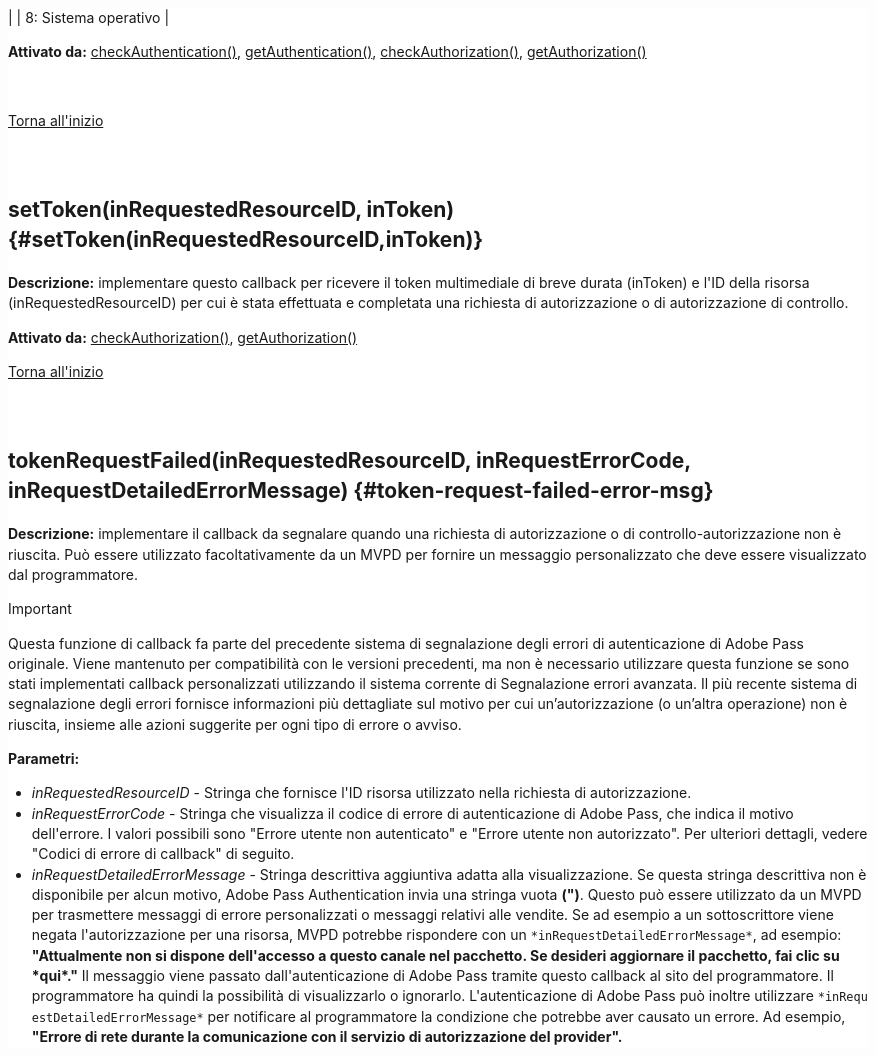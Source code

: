 |  | 8: Sistema operativo |


**Attivato da:** [checkAuthentication()](#checkauthn-checkauthn), [getAuthentication()](#getauthenticationredirecturl-getauthenticationredirecturl), [checkAuthorization()](#checkauthorizationinresourceid-checkauthorizationinresourceid), [getAuthorization()](#getauthorizationinresourceid-redirecturl-getauthorizationinresourceidredirecturl)

</br>

[Torna all&#39;inizio](#top)

</br>

## setToken(inRequestedResourceID, inToken) {#setToken(inRequestedResourceID,inToken)}

**Descrizione:** implementare questo callback per ricevere il token multimediale di breve durata (inToken) e l&#39;ID della risorsa (inRequestedResourceID) per cui è stata effettuata e completata una richiesta di autorizzazione o di autorizzazione di controllo.

**Attivato da:** [checkAuthorization()](#checkAuthZ), [getAuthorization()](#getAuthZ)
</br>

[Torna all&#39;inizio](#top)

</br>

## tokenRequestFailed(inRequestedResourceID, inRequestErrorCode, inRequestDetailedErrorMessage) {#token-request-failed-error-msg}

**Descrizione:** implementare il callback da segnalare quando una richiesta di autorizzazione o di controllo-autorizzazione non è riuscita. Può essere utilizzato facoltativamente da un MVPD per fornire un messaggio personalizzato che deve essere visualizzato dal programmatore.

>[!IMPORTANT]
>
>Questa funzione di callback fa parte del precedente sistema di segnalazione degli errori di autenticazione di Adobe Pass originale. Viene mantenuto per compatibilità con le versioni precedenti, ma non è necessario utilizzare questa funzione se sono stati implementati callback personalizzati utilizzando il sistema corrente di Segnalazione errori avanzata. Il più recente sistema di segnalazione degli errori fornisce informazioni più dettagliate sul motivo per cui un’autorizzazione (o un’altra operazione) non è riuscita, insieme alle azioni suggerite per ogni tipo di errore o avviso.

**Parametri:**

- *inRequestedResourceID* - Stringa che fornisce l&#39;ID risorsa utilizzato nella richiesta di autorizzazione.
- *inRequestErrorCode* - Stringa che visualizza il codice di errore di autenticazione di Adobe Pass, che indica il motivo dell&#39;errore. I valori possibili sono &quot;Errore utente non autenticato&quot; e &quot;Errore utente non autorizzato&quot;. Per ulteriori dettagli, vedere &quot;Codici di errore di callback&quot; di seguito.
- *inRequestDetailedErrorMessage* - Stringa descrittiva aggiuntiva adatta alla visualizzazione. Se questa stringa descrittiva non è disponibile per alcun motivo, Adobe Pass Authentication invia una stringa vuota **(&quot;)**.  Questo può essere utilizzato da un MVPD per trasmettere messaggi di errore personalizzati o messaggi relativi alle vendite. Se ad esempio a un sottoscrittore viene negata l&#39;autorizzazione per una risorsa, MVPD potrebbe rispondere con un `*inRequestDetailedErrorMessage*`, ad esempio: **&quot;Attualmente non si dispone dell&#39;accesso a questo canale nel pacchetto. Se desideri aggiornare il pacchetto, fai clic su \*qui\*.&quot;** Il messaggio viene passato dall&#39;autenticazione di Adobe Pass tramite questo callback al sito del programmatore. Il programmatore ha quindi la possibilità di visualizzarlo o ignorarlo. L&#39;autenticazione di Adobe Pass può inoltre utilizzare `*inRequestDetailedErrorMessage*` per notificare al programmatore la condizione che potrebbe aver causato un errore. Ad esempio, **&quot;Errore di rete durante la comunicazione con il servizio di autorizzazione del provider&quot;.**
